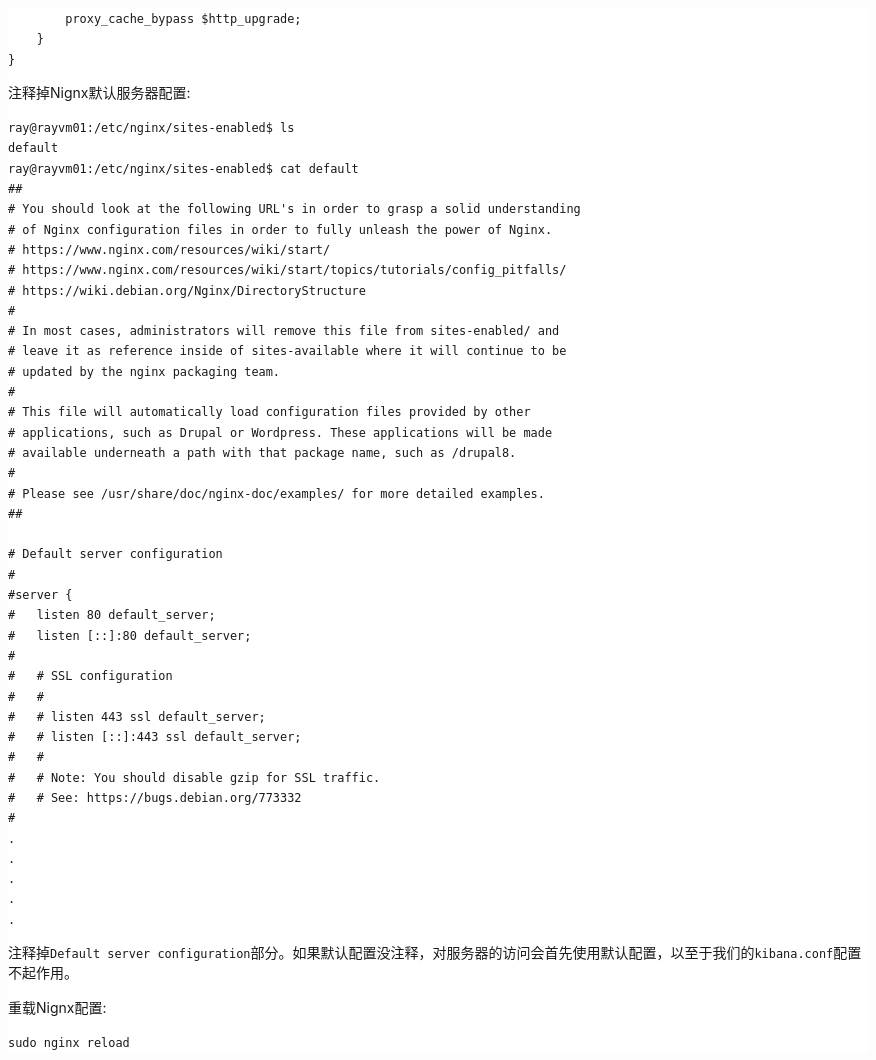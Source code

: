 ```
        proxy_cache_bypass $http_upgrade;
    }
}
```

注释掉Nignx默认服务器配置: 
```
ray@rayvm01:/etc/nginx/sites-enabled$ ls
default
ray@rayvm01:/etc/nginx/sites-enabled$ cat default 
##
# You should look at the following URL's in order to grasp a solid understanding
# of Nginx configuration files in order to fully unleash the power of Nginx.
# https://www.nginx.com/resources/wiki/start/
# https://www.nginx.com/resources/wiki/start/topics/tutorials/config_pitfalls/
# https://wiki.debian.org/Nginx/DirectoryStructure
#
# In most cases, administrators will remove this file from sites-enabled/ and
# leave it as reference inside of sites-available where it will continue to be
# updated by the nginx packaging team.
#
# This file will automatically load configuration files provided by other
# applications, such as Drupal or Wordpress. These applications will be made
# available underneath a path with that package name, such as /drupal8.
#
# Please see /usr/share/doc/nginx-doc/examples/ for more detailed examples.
##

# Default server configuration
#
#server {
#	listen 80 default_server;
#	listen [::]:80 default_server;
#
#	# SSL configuration
#	#
#	# listen 443 ssl default_server;
#	# listen [::]:443 ssl default_server;
#	#
#	# Note: You should disable gzip for SSL traffic.
#	# See: https://bugs.debian.org/773332
#
.
.
.
.
.
```
注释掉`Default server configuration`部分。如果默认配置没注释，对服务器的访问会首先使用默认配置，以至于我们的`kibana.conf`配置不起作用。

重载Nignx配置:
```
sudo nginx reload
```
